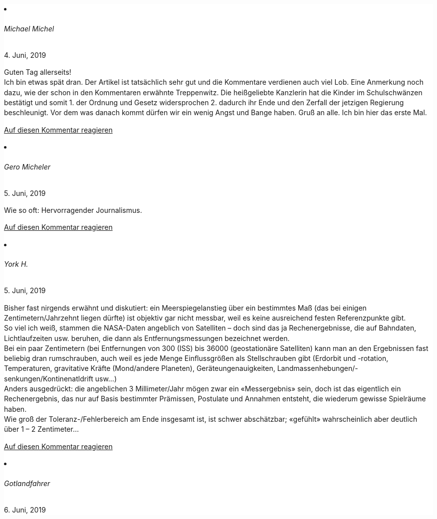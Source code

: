 
</li>
<li class="comment odd alt thread-odd thread-alt depth-1 clearfix" id="li-comment-10649">
<h6 class="author">Michael Michel</h6> <span class="date">4. Juni, 2019</span>



Guten Tag allerseits!<br>
Ich bin etwas spät dran. Der Artikel ist tatsächlich sehr gut und die Kommentare verdienen auch viel Lob. Eine Anmerkung noch dazu, wie der schon in den Kommentaren erwähnte Treppenwitz. Die heißgeliebte Kanzlerin hat die Kinder im Schulschwänzen bestätigt und somit 1. der Ordnung und Gesetz widersprochen 2. dadurch ihr Ende und den Zerfall der jetzigen Regierung beschleunigt. Vor dem was danach kommt dürfen wir ein wenig Angst und Bange haben. Gruß an alle. Ich bin hier das erste Mal.

<a rel="nofollow" class="comment-reply-link" href="#comment-10649" data-commentid="10649" data-postid="9017" data-belowelement="comment-10649" data-respondelement="respond" data-replyto="Antworte auf Michael Michel" aria-label="Antworte auf Michael Michel">Auf diesen Kommentar reagieren</a> 


</li>
<li class="comment even thread-even depth-1 clearfix" id="li-comment-10659">
<h6 class="author">Gero Micheler</h6> <span class="date">5. Juni, 2019</span>



Wie so oft: Hervorragender Journalismus.

<a rel="nofollow" class="comment-reply-link" href="#comment-10659" data-commentid="10659" data-postid="9017" data-belowelement="comment-10659" data-respondelement="respond" data-replyto="Antworte auf Gero Micheler" aria-label="Antworte auf Gero Micheler">Auf diesen Kommentar reagieren</a> 


</li>
<li class="comment odd alt thread-odd thread-alt depth-1 clearfix" id="li-comment-10660">
<h6 class="author">York H.</h6> <span class="date">5. Juni, 2019</span>



Bisher fast nirgends erwähnt und diskutiert: ein Meerspiegelanstieg über ein bestimmtes Maß (das bei einigen Zentimetern/Jahrzehnt liegen dürfte) ist objektiv gar nicht messbar, weil es keine ausreichend festen Referenzpunkte gibt.<br>
So viel ich weiß, stammen die NASA-Daten angeblich von Satelliten &#8211; doch sind das ja Rechenergebnisse, die auf Bahndaten, Lichtlaufzeiten usw. beruhen, die dann als Entfernungsmessungen bezeichnet werden.<br>
Bei ein paar Zentimetern (bei Entfernungen von 300 (ISS) bis 36000 (geostationäre Satelliten) kann man an den Ergebnissen fast beliebig dran rumschrauben, auch weil es jede Menge Einflussgrößen als Stellschrauben gibt (Erdorbit und -rotation, Temperaturen, gravitative Kräfte (Mond/andere Planeten), Geräteungenauigkeiten, Landmassenhebungen/-senkungen/Kontinenatldrift usw&#8230;)<br>
Anders ausgedrückt: die angeblichen 3 Millimeter/Jahr mögen zwar ein «Messergebnis» sein, doch ist das eigentlich ein Rechenergebnis, das nur auf Basis bestimmter Prämissen, Postulate und Annahmen entsteht, die wiederum gewisse Spielräume haben.<br>
Wie groß der Toleranz-/Fehlerbereich am Ende insgesamt ist, ist schwer abschätzbar; «gefühlt» wahrscheinlich aber deutlich über 1 &#8211; 2 Zentimeter&#8230;

<a rel="nofollow" class="comment-reply-link" href="#comment-10660" data-commentid="10660" data-postid="9017" data-belowelement="comment-10660" data-respondelement="respond" data-replyto="Antworte auf York H." aria-label="Antworte auf York H.">Auf diesen Kommentar reagieren</a> 


</li>
<li class="comment even thread-even depth-1 clearfix" id="li-comment-10670">
<h6 class="author">Gotlandfahrer</h6> <span class="date">6. Juni, 2019</span>
